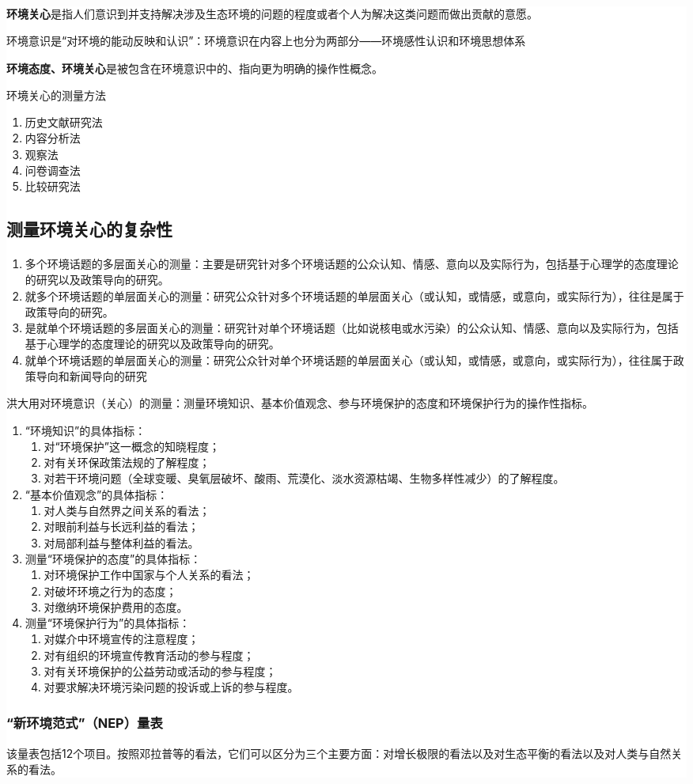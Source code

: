 **环境关心**是指人们意识到并支持解决涉及生态环境的问题的程度或者个人为解决这类问题而做出贡献的意愿。

环境意识是“对环境的能动反映和认识”：环境意识在内容上也分为两部分——环境感性认识和环境思想体系

**环境态度、环境关心**是被包含在环境意识中的、指向更为明确的操作性概念。

环境关心的测量方法
1. 历史文献研究法
2. 内容分析法
3. 观察法
4. 问卷调查法
5. 比较研究法

## 测量环境关心的复杂性

1. 多个环境话题的多层面关心的测量：主要是研究针对多个环境话题的公众认知、情感、意向以及实际行为，包括基于心理学的态度理论的研究以及政策导向的研究。
2. 就多个环境话题的单层面关心的测量：研究公众针对多个环境话题的单层面关心（或认知，或情感，或意向，或实际行为），往往是属于政策导向的研究。
3. 是就单个环境话题的多层面关心的测量：研究针对单个环境话题（比如说核电或水污染）的公众认知、情感、意向以及实际行为，包括基于心理学的态度理论的研究以及政策导向的研究。
4. 就单个环境话题的单层面关心的测量：研究公众针对单个环境话题的单层面关心（或认知，或情感，或意向，或实际行为），往往属于政策导向和新闻导向的研究

洪大用对环境意识（关心）的测量：测量环境知识、基本价值观念、参与环境保护的态度和环境保护行为的操作性指标。
1. “环境知识”的具体指标：
	1. 对“环境保护”这一概念的知晓程度；
	2. 对有关环保政策法规的了解程度；
	3. 对若干环境问题（全球变暖、臭氧层破坏、酸雨、荒漠化、淡水资源枯竭、生物多样性减少）的了解程度。
2. “基本价值观念”的具体指标：
	1. 对人类与自然界之间关系的看法；
	2. 对眼前利益与长远利益的看法；
	3. 对局部利益与整体利益的看法。
3. 测量“环境保护的态度”的具体指标：
	1. 对环境保护工作中国家与个人关系的看法；
	2. 对破坏环境之行为的态度；
	3. 对缴纳环境保护费用的态度。
4. 测量“环境保护行为”的具体指标：
	1. 对媒介中环境宣传的注意程度；
	2. 对有组织的环境宣传教育活动的参与程度；
	3. 对有关环境保护的公益劳动或活动的参与程度；
	4. 对要求解决环境污染问题的投诉或上诉的参与程度。

### “新环境范式”（NEP）量表

该量表包括12个项目。按照邓拉普等的看法，它们可以区分为三个主要方面：对增长极限的看法以及对生态平衡的看法以及对人类与自然关系的看法。
